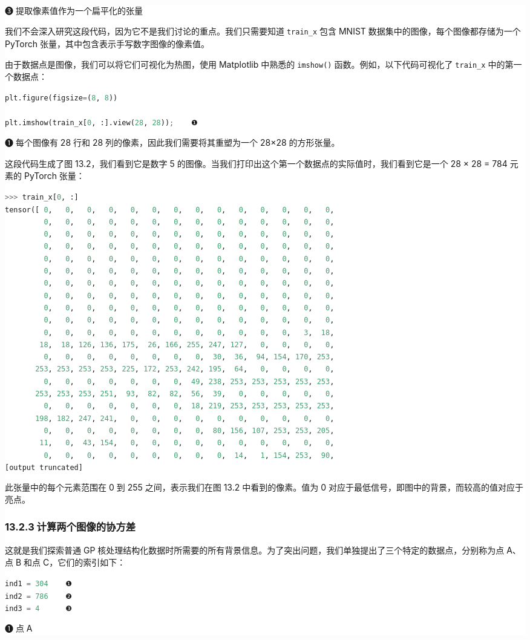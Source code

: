 ❸ 提取像素值作为一个扁平化的张量

我们不会深入研究这段代码，因为它不是我们讨论的重点。我们只需要知道 `train_x` 包含 MNIST 数据集中的图像，每个图像都存储为一个 PyTorch 张量，其中包含表示手写数字图像的像素值。

由于数据点是图像，我们可以将它们可视化为热图，使用 Matplotlib 中熟悉的 `imshow()` 函数。例如，以下代码可视化了 `train_x` 中的第一个数据点：

```py
plt.figure(figsize=(8, 8))

plt.imshow(train_x[0, :].view(28, 28));    ❶
```

❶ 每个图像有 28 行和 28 列的像素，因此我们需要将其重塑为一个 28×28 的方形张量。

这段代码生成了图 13.2，我们看到它是数字 5 的图像。当我们打印出这个第一个数据点的实际值时，我们看到它是一个 28 × 28 = 784 元素的 PyTorch 张量：

```py
>>> train_x[0, :]
tensor([ 0,   0,   0,   0,   0,   0,   0,   0,   0,   0,   0,   0,   0,   0,
         0,   0,   0,   0,   0,   0,   0,   0,   0,   0,   0,   0,   0,   0,
         0,   0,   0,   0,   0,   0,   0,   0,   0,   0,   0,   0,   0,   0,
         0,   0,   0,   0,   0,   0,   0,   0,   0,   0,   0,   0,   0,   0,
         0,   0,   0,   0,   0,   0,   0,   0,   0,   0,   0,   0,   0,   0,
         0,   0,   0,   0,   0,   0,   0,   0,   0,   0,   0,   0,   0,   0,
         0,   0,   0,   0,   0,   0,   0,   0,   0,   0,   0,   0,   0,   0,
         0,   0,   0,   0,   0,   0,   0,   0,   0,   0,   0,   0,   0,   0,
         0,   0,   0,   0,   0,   0,   0,   0,   0,   0,   0,   0,   0,   0,
         0,   0,   0,   0,   0,   0,   0,   0,   0,   0,   0,   0,   0,   0,
         0,   0,   0,   0,   0,   0,   0,   0,   0,   0,   0,   0,   3,  18,
        18,  18, 126, 136, 175,  26, 166, 255, 247, 127,   0,   0,   0,   0,
         0,   0,   0,   0,   0,   0,   0,   0,  30,  36,  94, 154, 170, 253,
       253, 253, 253, 253, 225, 172, 253, 242, 195,  64,   0,   0,   0,   0,
         0,   0,   0,   0,   0,   0,   0,  49, 238, 253, 253, 253, 253, 253,
       253, 253, 253, 251,  93,  82,  82,  56,  39,   0,   0,   0,   0,   0,
         0,   0,   0,   0,   0,   0,   0,  18, 219, 253, 253, 253, 253, 253,
       198, 182, 247, 241,   0,   0,   0,   0,   0,   0,   0,   0,   0,   0,
         0,   0,   0,   0,   0,   0,   0,   0,  80, 156, 107, 253, 253, 205,
        11,   0,  43, 154,   0,   0,   0,   0,   0,   0,   0,   0,   0,   0,
         0,   0,   0,   0,   0,   0,   0,   0,   0,  14,   1, 154, 253,  90,
[output truncated]
```

此张量中的每个元素范围在 0 到 255 之间，表示我们在图 13.2 中看到的像素。值为 0 对应于最低信号，即图中的背景，而较高的值对应于亮点。

### 13.2.3 计算两个图像的协方差

这就是我们探索普通 GP 核处理结构化数据时所需要的所有背景信息。为了突出问题，我们单独提出了三个特定的数据点，分别称为点 A、点 B 和点 C，它们的索引如下：

```py
ind1 = 304    ❶
ind2 = 786    ❷
ind3 = 4      ❸
```

❶ 点 A
